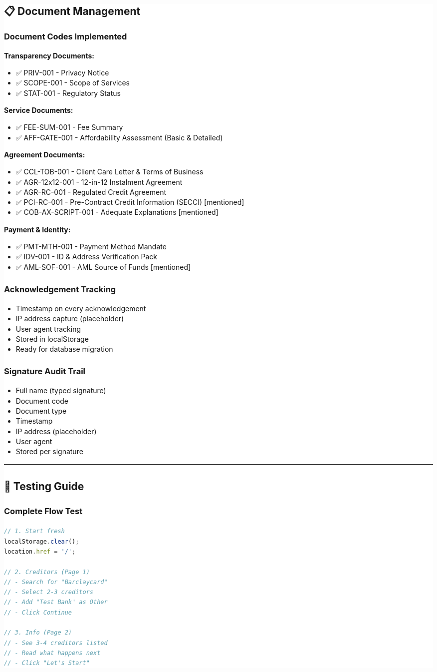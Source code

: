 ## 📋 Document Management

### Document Codes Implemented

**Transparency Documents:**
- ✅ PRIV-001 - Privacy Notice
- ✅ SCOPE-001 - Scope of Services
- ✅ STAT-001 - Regulatory Status

**Service Documents:**
- ✅ FEE-SUM-001 - Fee Summary
- ✅ AFF-GATE-001 - Affordability Assessment (Basic & Detailed)

**Agreement Documents:**
- ✅ CCL-TOB-001 - Client Care Letter & Terms of Business
- ✅ AGR-12x12-001 - 12-in-12 Instalment Agreement
- ✅ AGR-RC-001 - Regulated Credit Agreement
- ✅ PCI-RC-001 - Pre-Contract Credit Information (SECCI) [mentioned]
- ✅ COB-AX-SCRIPT-001 - Adequate Explanations [mentioned]

**Payment & Identity:**
- ✅ PMT-MTH-001 - Payment Method Mandate
- ✅ IDV-001 - ID & Address Verification Pack
- ✅ AML-SOF-001 - AML Source of Funds [mentioned]

### Acknowledgement Tracking

- Timestamp on every acknowledgement
- IP address capture (placeholder)
- User agent tracking
- Stored in localStorage
- Ready for database migration

### Signature Audit Trail

- Full name (typed signature)
- Document code
- Document type
- Timestamp
- IP address (placeholder)
- User agent
- Stored per signature

---

## 🧪 Testing Guide

### Complete Flow Test

```javascript
// 1. Start fresh
localStorage.clear();
location.href = '/';

// 2. Creditors (Page 1)
// - Search for "Barclaycard"
// - Select 2-3 creditors
// - Add "Test Bank" as Other
// - Click Continue

// 3. Info (Page 2)
// - See 3-4 creditors listed
// - Read what happens next
// - Click "Let's Start"
```